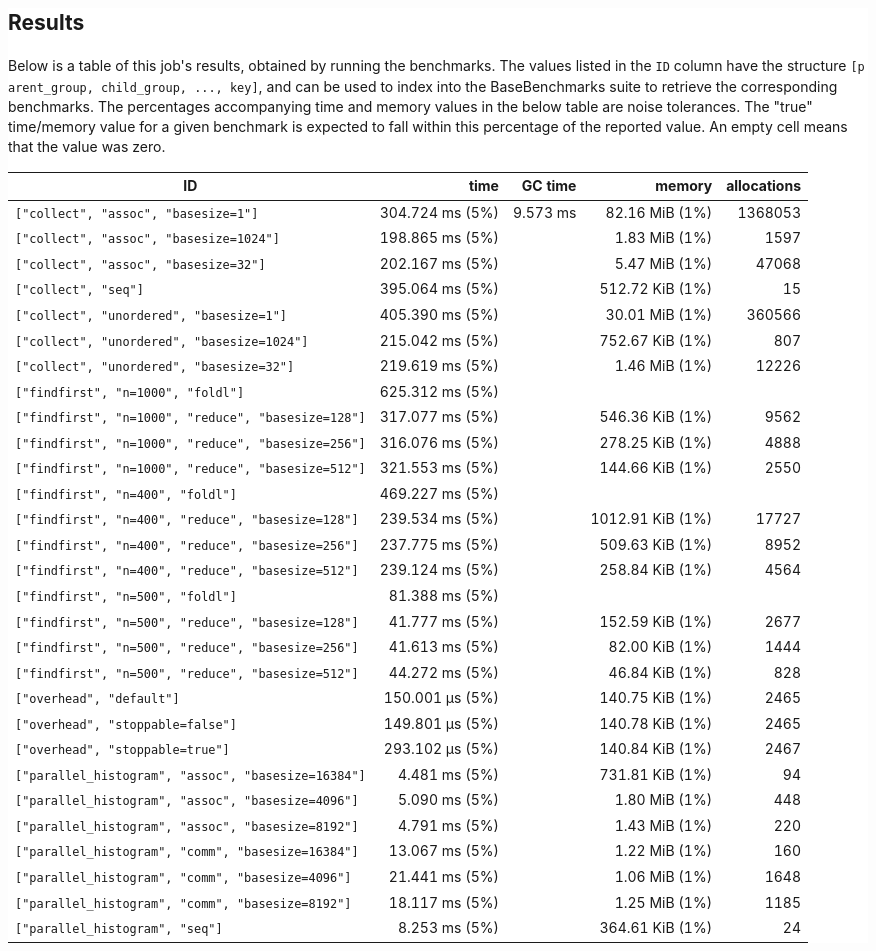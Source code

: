 ## Results
Below is a table of this job's results, obtained by running the benchmarks.
The values listed in the `ID` column have the structure `[parent_group, child_group, ..., key]`, and can be used to
index into the BaseBenchmarks suite to retrieve the corresponding benchmarks.
The percentages accompanying time and memory values in the below table are noise tolerances. The "true"
time/memory value for a given benchmark is expected to fall within this percentage of the reported value.
An empty cell means that the value was zero.

| ID                                                  | time            | GC time  | memory           | allocations |
|-----------------------------------------------------|----------------:|---------:|-----------------:|------------:|
| `["collect", "assoc", "basesize=1"]`                | 304.724 ms (5%) | 9.573 ms |   82.16 MiB (1%) |     1368053 |
| `["collect", "assoc", "basesize=1024"]`             | 198.865 ms (5%) |          |    1.83 MiB (1%) |        1597 |
| `["collect", "assoc", "basesize=32"]`               | 202.167 ms (5%) |          |    5.47 MiB (1%) |       47068 |
| `["collect", "seq"]`                                | 395.064 ms (5%) |          |  512.72 KiB (1%) |          15 |
| `["collect", "unordered", "basesize=1"]`            | 405.390 ms (5%) |          |   30.01 MiB (1%) |      360566 |
| `["collect", "unordered", "basesize=1024"]`         | 215.042 ms (5%) |          |  752.67 KiB (1%) |         807 |
| `["collect", "unordered", "basesize=32"]`           | 219.619 ms (5%) |          |    1.46 MiB (1%) |       12226 |
| `["findfirst", "n=1000", "foldl"]`                  | 625.312 ms (5%) |          |                  |             |
| `["findfirst", "n=1000", "reduce", "basesize=128"]` | 317.077 ms (5%) |          |  546.36 KiB (1%) |        9562 |
| `["findfirst", "n=1000", "reduce", "basesize=256"]` | 316.076 ms (5%) |          |  278.25 KiB (1%) |        4888 |
| `["findfirst", "n=1000", "reduce", "basesize=512"]` | 321.553 ms (5%) |          |  144.66 KiB (1%) |        2550 |
| `["findfirst", "n=400", "foldl"]`                   | 469.227 ms (5%) |          |                  |             |
| `["findfirst", "n=400", "reduce", "basesize=128"]`  | 239.534 ms (5%) |          | 1012.91 KiB (1%) |       17727 |
| `["findfirst", "n=400", "reduce", "basesize=256"]`  | 237.775 ms (5%) |          |  509.63 KiB (1%) |        8952 |
| `["findfirst", "n=400", "reduce", "basesize=512"]`  | 239.124 ms (5%) |          |  258.84 KiB (1%) |        4564 |
| `["findfirst", "n=500", "foldl"]`                   |  81.388 ms (5%) |          |                  |             |
| `["findfirst", "n=500", "reduce", "basesize=128"]`  |  41.777 ms (5%) |          |  152.59 KiB (1%) |        2677 |
| `["findfirst", "n=500", "reduce", "basesize=256"]`  |  41.613 ms (5%) |          |   82.00 KiB (1%) |        1444 |
| `["findfirst", "n=500", "reduce", "basesize=512"]`  |  44.272 ms (5%) |          |   46.84 KiB (1%) |         828 |
| `["overhead", "default"]`                           | 150.001 μs (5%) |          |  140.75 KiB (1%) |        2465 |
| `["overhead", "stoppable=false"]`                   | 149.801 μs (5%) |          |  140.78 KiB (1%) |        2465 |
| `["overhead", "stoppable=true"]`                    | 293.102 μs (5%) |          |  140.84 KiB (1%) |        2467 |
| `["parallel_histogram", "assoc", "basesize=16384"]` |   4.481 ms (5%) |          |  731.81 KiB (1%) |          94 |
| `["parallel_histogram", "assoc", "basesize=4096"]`  |   5.090 ms (5%) |          |    1.80 MiB (1%) |         448 |
| `["parallel_histogram", "assoc", "basesize=8192"]`  |   4.791 ms (5%) |          |    1.43 MiB (1%) |         220 |
| `["parallel_histogram", "comm", "basesize=16384"]`  |  13.067 ms (5%) |          |    1.22 MiB (1%) |         160 |
| `["parallel_histogram", "comm", "basesize=4096"]`   |  21.441 ms (5%) |          |    1.06 MiB (1%) |        1648 |
| `["parallel_histogram", "comm", "basesize=8192"]`   |  18.117 ms (5%) |          |    1.25 MiB (1%) |        1185 |
| `["parallel_histogram", "seq"]`                     |   8.253 ms (5%) |          |  364.61 KiB (1%) |          24 |